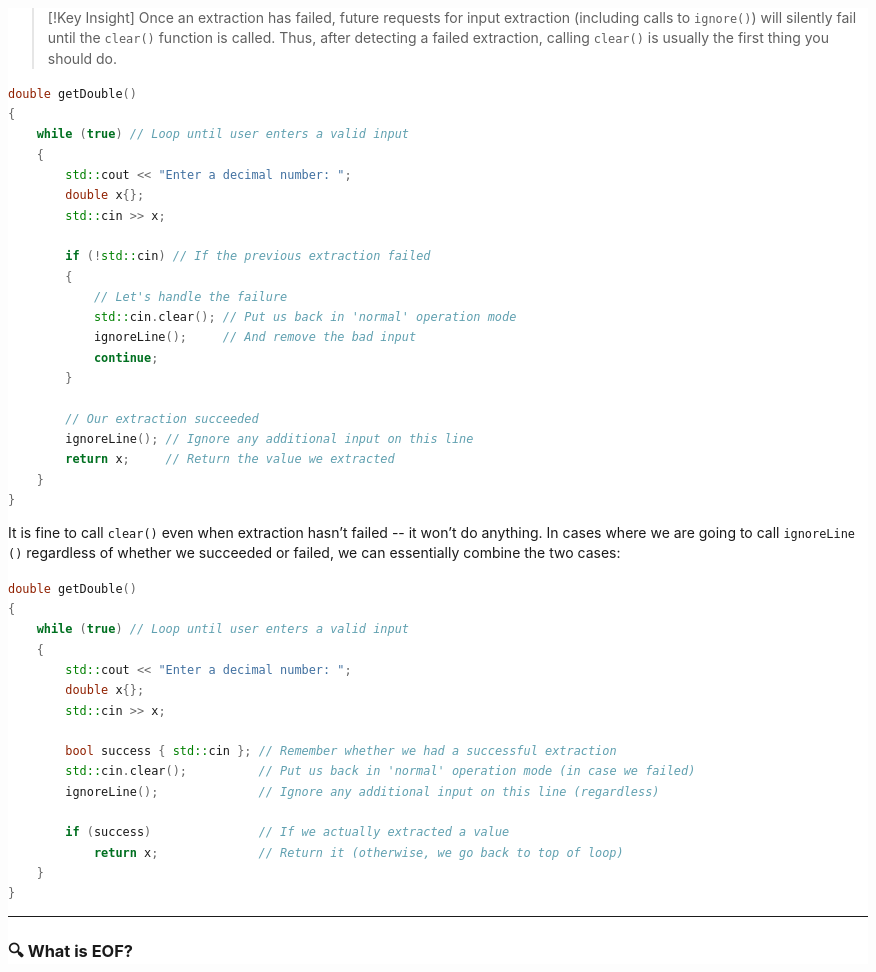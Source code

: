 >[!Key Insight]
>Once an extraction has failed, future requests for input extraction (including calls to `ignore()`) will silently fail until the `clear()` function is called. Thus, after detecting a failed extraction, calling `clear()` is usually the first thing you should do.

```cpp
double getDouble()
{
    while (true) // Loop until user enters a valid input
    {
        std::cout << "Enter a decimal number: ";
        double x{};
        std::cin >> x;

        if (!std::cin) // If the previous extraction failed
        {
            // Let's handle the failure
            std::cin.clear(); // Put us back in 'normal' operation mode
            ignoreLine();     // And remove the bad input
            continue;
        }

        // Our extraction succeeded
        ignoreLine(); // Ignore any additional input on this line
        return x;     // Return the value we extracted
    }
}
```

It is fine to call `clear()` even when extraction hasn’t failed -- it won’t do anything. In cases where we are going to call `ignoreLine()` regardless of whether we succeeded or failed, we can essentially combine the two cases:

```cpp
double getDouble()
{
    while (true) // Loop until user enters a valid input
    {
        std::cout << "Enter a decimal number: ";
        double x{};
        std::cin >> x;

        bool success { std::cin }; // Remember whether we had a successful extraction
        std::cin.clear();          // Put us back in 'normal' operation mode (in case we failed)
        ignoreLine();              // Ignore any additional input on this line (regardless)

        if (success)               // If we actually extracted a value
            return x;              // Return it (otherwise, we go back to top of loop)
    }
}
```

---
### 🔍 **What is EOF?**
